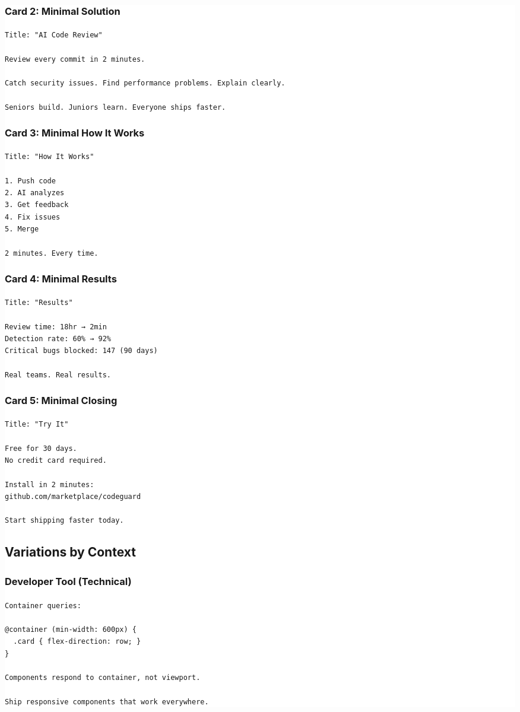 ### Card 2: Minimal Solution
```
Title: "AI Code Review"

Review every commit in 2 minutes.

Catch security issues. Find performance problems. Explain clearly.

Seniors build. Juniors learn. Everyone ships faster.
```

### Card 3: Minimal How It Works
```
Title: "How It Works"

1. Push code
2. AI analyzes
3. Get feedback
4. Fix issues
5. Merge

2 minutes. Every time.
```

### Card 4: Minimal Results
```
Title: "Results"

Review time: 18hr → 2min
Detection rate: 60% → 92%
Critical bugs blocked: 147 (90 days)

Real teams. Real results.
```

### Card 5: Minimal Closing
```
Title: "Try It"

Free for 30 days.
No credit card required.

Install in 2 minutes:
github.com/marketplace/codeguard

Start shipping faster today.
```

## Variations by Context

### Developer Tool (Technical)
```
Container queries:

@container (min-width: 600px) {
  .card { flex-direction: row; }
}

Components respond to container, not viewport.

Ship responsive components that work everywhere.
```

